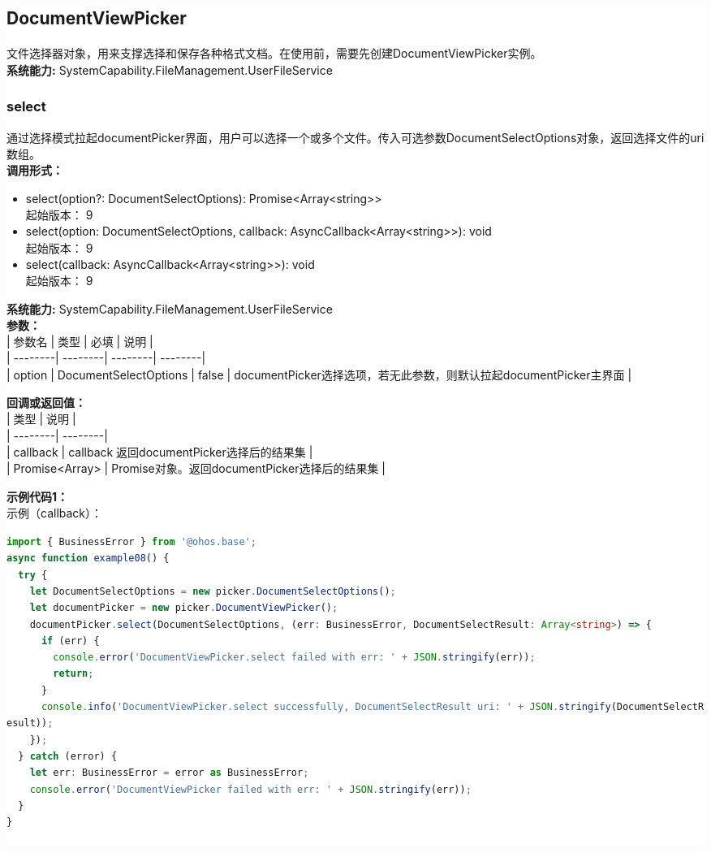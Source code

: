 ## DocumentViewPicker    
文件选择器对象，用来支撑选择和保存各种格式文档。在使用前，需要先创建DocumentViewPicker实例。  
 **系统能力:**  SystemCapability.FileManagement.UserFileService    
### select    
通过选择模式拉起documentPicker界面，用户可以选择一个或多个文件。传入可选参数DocumentSelectOptions对象，返回选择文件的uri数组。  
 **调用形式：**     
    
- select(option?: DocumentSelectOptions): Promise\<Array\<string>>    
起始版本： 9    
- select(option: DocumentSelectOptions, callback: AsyncCallback\<Array\<string>>): void    
起始版本： 9    
- select(callback: AsyncCallback\<Array\<string>>): void    
起始版本： 9  
  
 **系统能力:**  SystemCapability.FileManagement.UserFileService    
 **参数：**     
| 参数名 | 类型 | 必填 | 说明 |  
| --------| --------| --------| --------|  
| option | DocumentSelectOptions | false | documentPicker选择选项，若无此参数，则默认拉起documentPicker主界面 |  
    
 **回调或返回值：**     
| 类型 | 说明 |  
| --------| --------|  
| callback | callback 返回documentPicker选择后的结果集 |  
| Promise<Array<string>> | Promise对象。返回documentPicker选择后的结果集 |  
    
 **示例代码1：**   
示例（callback）：  
```ts    
import { BusinessError } from '@ohos.base';  
async function example08() {  
  try {  
    let DocumentSelectOptions = new picker.DocumentSelectOptions();  
    let documentPicker = new picker.DocumentViewPicker();  
    documentPicker.select(DocumentSelectOptions, (err: BusinessError, DocumentSelectResult: Array<string>) => {  
      if (err) {  
        console.error('DocumentViewPicker.select failed with err: ' + JSON.stringify(err));  
        return;  
      }  
      console.info('DocumentViewPicker.select successfully, DocumentSelectResult uri: ' + JSON.stringify(DocumentSelectResult));  
    });  
  } catch (error) {  
    let err: BusinessError = error as BusinessError;  
    console.error('DocumentViewPicker failed with err: ' + JSON.stringify(err));  
  }  
}  
    
```    
  